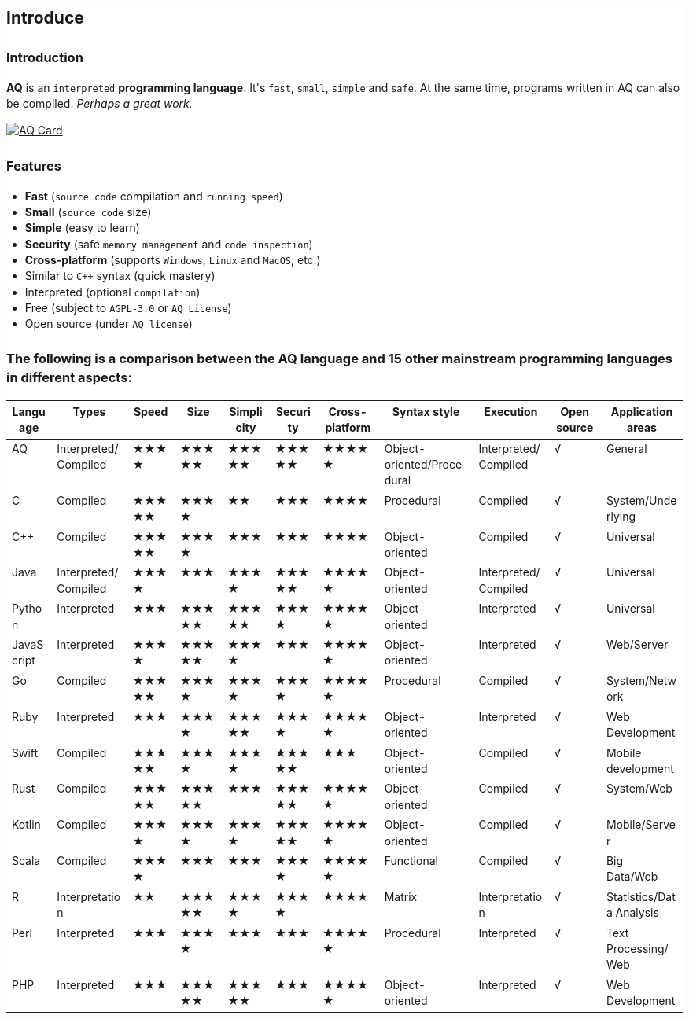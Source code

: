 ## Introduce

### Introduction

**AQ** is an `interpreted` **programming language**. It's `fast`, `small`, `simple` and `safe`. At the same time, programs written in AQ can also be compiled. *Perhaps a great work.*

[![AQ Card](https://aq-org-github-readme-stats.vercel.app/api/pin/?username=aq-org&repo=AQ)](https://github.com/aq-org/AQ)

### Features

- **Fast** (`source code` compilation and `running speed`)
- **Small** (`source code` size)
- **Simple** (easy to learn)
- **Security** (safe `memory management` and `code inspection`)
- **Cross-platform** (supports `Windows`, `Linux` and `MacOS`, etc.)
- Similar to `C++` syntax (quick mastery)
- Interpreted (optional `compilation`)
- Free (subject to `AGPL-3.0` or `AQ License`)
- Open source (under `AQ license`)
### The following is a comparison between the **AQ** language and 15 other mainstream programming languages in different aspects:

| Language | Types | Speed | Size | Simplicity | Security | Cross-platform | Syntax style | Execution | Open source | Application areas |
| ------ | ------ | ------ | ------ | -------- | -------- | --------- | ----------- | ----------- | ------- | ----------- |
| AQ | Interpreted/Compiled | ★★★★ | ★★★★★ | ★★★★★ | ★★★★★ | ★★★★★ | Object-oriented/Procedural | Interpreted/Compiled | √ | General |
| C | Compiled | ★★★★★ | ★★★★ | ★★ | ★★★ | ★★★★ | Procedural | Compiled | √ | System/Underlying |
| C++ | Compiled | ★★★★★ | ★★★★ | ★★★ | ★★★ | ★★★★ | Object-oriented | Compiled | √ | Universal |
| Java | Interpreted/Compiled | ★★★★ | ★★★ | ★★★★ | ★★★★★ | ★★★★★ | Object-oriented | Interpreted/Compiled | √ | Universal |
| Python | Interpreted | ★★★ | ★★★★★ | ★★★★★ | ★★★★ | ★★★★★ | Object-oriented | Interpreted | √ | Universal |
| JavaScript | Interpreted | ★★★★ | ★★★★★ | ★★★★ | ★★★ | ★★★★★ | Object-oriented | Interpreted | √ | Web/Server |
| Go | Compiled | ★★★★★ | ★★★★ | ★★★★ | ★★★★ | ★★★★★ | Procedural | Compiled | √ | System/Network |
| Ruby | Interpreted | ★★★ | ★★★★ | ★★★★★ | ★★★★ | ★★★★★ | Object-oriented | Interpreted | √ | Web Development |
| Swift | Compiled | ★★★★★ | ★★★★ | ★★★★ | ★★★★★ | ★★★ | Object-oriented | Compiled | √ | Mobile development |
| Rust | Compiled | ★★★★★ | ★★★★★ | ★★★ | ★★★★★ | ★★★★★ | Object-oriented | Compiled | √ | System/Web |
| Kotlin | Compiled | ★★★★ | ★★★★ | ★★★★ | ★★★★★ | ★★★★★ | Object-oriented | Compiled | √ | Mobile/Server |
| Scala | Compiled | ★★★★ | ★★★ | ★★★ | ★★★★ | ★★★★★ | Functional | Compiled | √ | Big Data/Web |
| R | Interpretation | ★★ | ★★★★★ | ★★★★ | ★★★★ | ★★★★ | Matrix | Interpretation | √ | Statistics/Data Analysis |
| Perl | Interpreted | ★★★ | ★★★★ | ★★★ | ★★★ | ★★★★★ | Procedural | Interpreted | √ | Text Processing/Web |
| PHP | Interpreted | ★★★ | ★★★★★ | ★★★★★ | ★★★ | ★★★★★ | Object-oriented | Interpreted | √ | Web Development |
